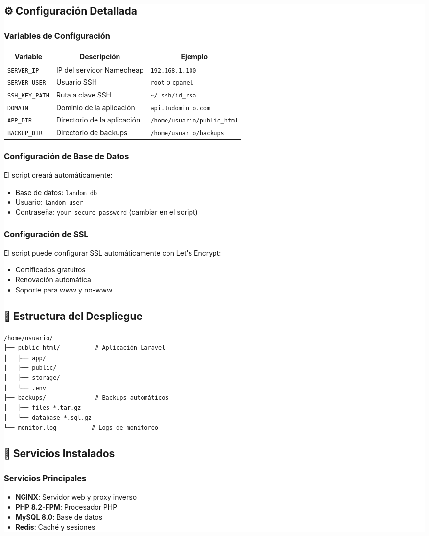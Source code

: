 ## ⚙️ Configuración Detallada

### Variables de Configuración

| Variable | Descripción | Ejemplo |
|----------|-------------|---------|
| `SERVER_IP` | IP del servidor Namecheap | `192.168.1.100` |
| `SERVER_USER` | Usuario SSH | `root` o `cpanel` |
| `SSH_KEY_PATH` | Ruta a clave SSH | `~/.ssh/id_rsa` |
| `DOMAIN` | Dominio de la aplicación | `api.tudominio.com` |
| `APP_DIR` | Directorio de la aplicación | `/home/usuario/public_html` |
| `BACKUP_DIR` | Directorio de backups | `/home/usuario/backups` |

### Configuración de Base de Datos

El script creará automáticamente:
- Base de datos: `landom_db`
- Usuario: `landom_user`
- Contraseña: `your_secure_password` (cambiar en el script)

### Configuración de SSL

El script puede configurar SSL automáticamente con Let's Encrypt:
- Certificados gratuitos
- Renovación automática
- Soporte para www y no-www

## 📁 Estructura del Despliegue

```
/home/usuario/
├── public_html/          # Aplicación Laravel
│   ├── app/
│   ├── public/
│   ├── storage/
│   └── .env
├── backups/              # Backups automáticos
│   ├── files_*.tar.gz
│   └── database_*.sql.gz
└── monitor.log          # Logs de monitoreo
```

## 🔧 Servicios Instalados

### Servicios Principales
- **NGINX**: Servidor web y proxy inverso
- **PHP 8.2-FPM**: Procesador PHP
- **MySQL 8.0**: Base de datos
- **Redis**: Caché y sesiones
